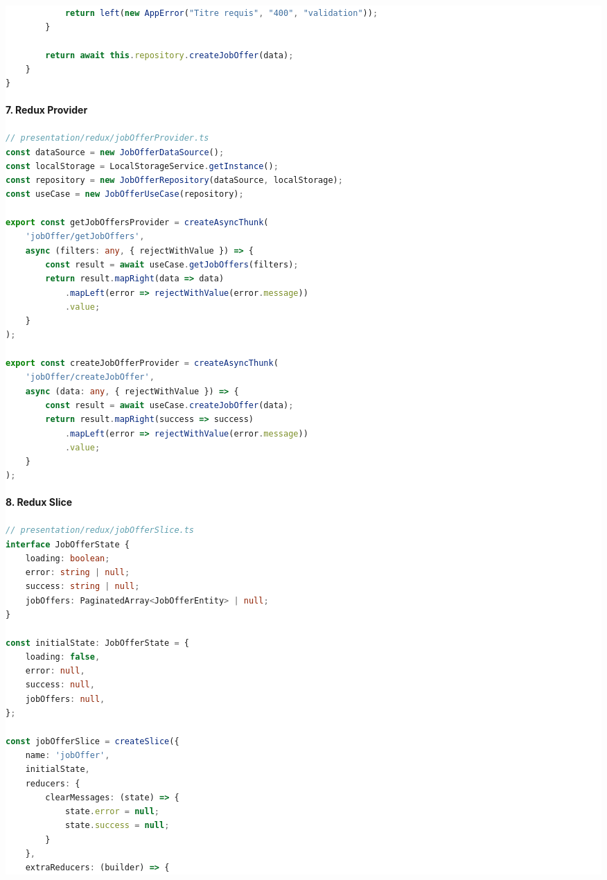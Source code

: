 ```typescript
            return left(new AppError("Titre requis", "400", "validation"));
        }
        
        return await this.repository.createJobOffer(data);
    }
}
```

#### 7. Redux Provider
```typescript
// presentation/redux/jobOfferProvider.ts
const dataSource = new JobOfferDataSource();
const localStorage = LocalStorageService.getInstance();
const repository = new JobOfferRepository(dataSource, localStorage);
const useCase = new JobOfferUseCase(repository);

export const getJobOffersProvider = createAsyncThunk(
    'jobOffer/getJobOffers',
    async (filters: any, { rejectWithValue }) => {
        const result = await useCase.getJobOffers(filters);
        return result.mapRight(data => data)
            .mapLeft(error => rejectWithValue(error.message))
            .value;
    }
);

export const createJobOfferProvider = createAsyncThunk(
    'jobOffer/createJobOffer',
    async (data: any, { rejectWithValue }) => {
        const result = await useCase.createJobOffer(data);
        return result.mapRight(success => success)
            .mapLeft(error => rejectWithValue(error.message))
            .value;
    }
);
```

#### 8. Redux Slice
```typescript
// presentation/redux/jobOfferSlice.ts
interface JobOfferState {
    loading: boolean;
    error: string | null;
    success: string | null;
    jobOffers: PaginatedArray<JobOfferEntity> | null;
}

const initialState: JobOfferState = {
    loading: false,
    error: null,
    success: null,
    jobOffers: null,
};

const jobOfferSlice = createSlice({
    name: 'jobOffer',
    initialState,
    reducers: {
        clearMessages: (state) => {
            state.error = null;
            state.success = null;
        }
    },
    extraReducers: (builder) => {
```